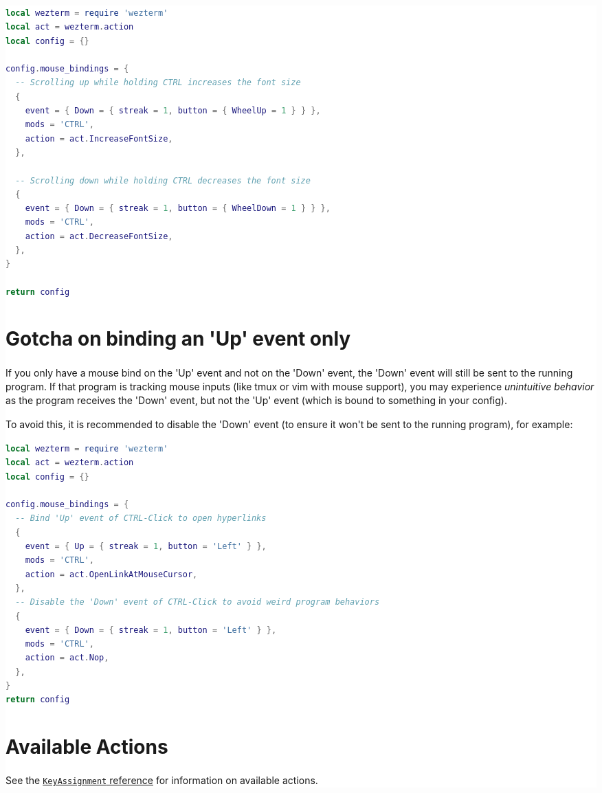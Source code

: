 ```lua
local wezterm = require 'wezterm'
local act = wezterm.action
local config = {}

config.mouse_bindings = {
  -- Scrolling up while holding CTRL increases the font size
  {
    event = { Down = { streak = 1, button = { WheelUp = 1 } } },
    mods = 'CTRL',
    action = act.IncreaseFontSize,
  },

  -- Scrolling down while holding CTRL decreases the font size
  {
    event = { Down = { streak = 1, button = { WheelDown = 1 } } },
    mods = 'CTRL',
    action = act.DecreaseFontSize,
  },
}

return config
```

# Gotcha on binding an 'Up' event only

If you only have a mouse bind on the 'Up' event and not on the 'Down' event,
the 'Down' event will still be sent to the running program.
If that program is tracking mouse inputs (like tmux or vim with mouse support),
you may experience _unintuitive behavior_ as the program receives the 'Down'
event, but not the 'Up' event (which is bound to something in your config).

To avoid this, it is recommended to disable the 'Down' event (to ensure it won't
be sent to the running program), for example:

```lua
local wezterm = require 'wezterm'
local act = wezterm.action
local config = {}

config.mouse_bindings = {
  -- Bind 'Up' event of CTRL-Click to open hyperlinks
  {
    event = { Up = { streak = 1, button = 'Left' } },
    mods = 'CTRL',
    action = act.OpenLinkAtMouseCursor,
  },
  -- Disable the 'Down' event of CTRL-Click to avoid weird program behaviors
  {
    event = { Down = { streak = 1, button = 'Left' } },
    mods = 'CTRL',
    action = act.Nop,
  },
}
return config
```

# Available Actions

See the [`KeyAssignment` reference](lua/keyassignment/index.md) for information
on available actions.
